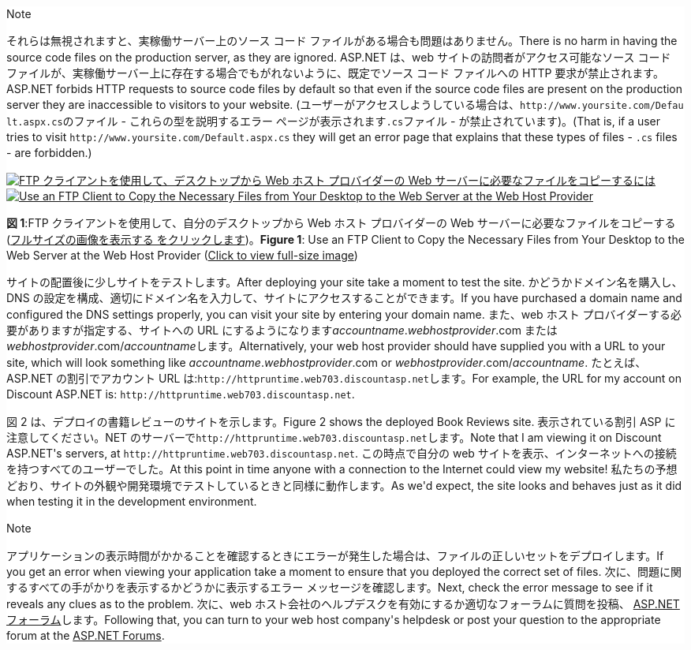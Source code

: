 > [!NOTE]
> <span data-ttu-id="fea0b-150">それらは無視されますと、実稼働サーバー上のソース コード ファイルがある場合も問題はありません。</span><span class="sxs-lookup"><span data-stu-id="fea0b-150">There is no harm in having the source code files on the production server, as they are ignored.</span></span> <span data-ttu-id="fea0b-151">ASP.NET は、web サイトの訪問者がアクセス可能なソース コード ファイルが、実稼働サーバー上に存在する場合でもがれないように、既定でソース コード ファイルへの HTTP 要求が禁止されます。</span><span class="sxs-lookup"><span data-stu-id="fea0b-151">ASP.NET forbids HTTP requests to source code files by default so that even if the source code files are present on the production server they are inaccessible to visitors to your website.</span></span> <span data-ttu-id="fea0b-152">(ユーザーがアクセスしようしている場合は、`http://www.yoursite.com/Default.aspx.cs`のファイル - これらの型を説明するエラー ページが表示されます`.cs`ファイル - が禁止されています)。</span><span class="sxs-lookup"><span data-stu-id="fea0b-152">(That is, if a user tries to visit `http://www.yoursite.com/Default.aspx.cs` they will get an error page that explains that these types of files - `.cs` files - are forbidden.)</span></span>


<span data-ttu-id="fea0b-153">[![FTP クライアントを使用して、デスクトップから Web ホスト プロバイダーの Web サーバーに必要なファイルをコピーするには](deploying-your-site-using-an-ftp-client-cs/_static/image2.png)](deploying-your-site-using-an-ftp-client-cs/_static/image1.png)</span><span class="sxs-lookup"><span data-stu-id="fea0b-153">[![Use an FTP Client to Copy the Necessary Files from Your Desktop to the Web Server at the Web Host Provider](deploying-your-site-using-an-ftp-client-cs/_static/image2.png)](deploying-your-site-using-an-ftp-client-cs/_static/image1.png)</span></span>

<span data-ttu-id="fea0b-154">**図 1**:FTP クライアントを使用して、自分のデスクトップから Web ホスト プロバイダーの Web サーバーに必要なファイルをコピーする ([フルサイズの画像を表示する をクリックします](deploying-your-site-using-an-ftp-client-cs/_static/image3.png))。</span><span class="sxs-lookup"><span data-stu-id="fea0b-154">**Figure 1**: Use an FTP Client to Copy the Necessary Files from Your Desktop to the Web Server at the Web Host Provider ([Click to view full-size image](deploying-your-site-using-an-ftp-client-cs/_static/image3.png))</span></span>


<span data-ttu-id="fea0b-155">サイトの配置後に少しサイトをテストします。</span><span class="sxs-lookup"><span data-stu-id="fea0b-155">After deploying your site take a moment to test the site.</span></span> <span data-ttu-id="fea0b-156">かどうかドメイン名を購入し、DNS の設定を構成、適切にドメイン名を入力して、サイトにアクセスすることができます。</span><span class="sxs-lookup"><span data-stu-id="fea0b-156">If you have purchased a domain name and configured the DNS settings properly, you can visit your site by entering your domain name.</span></span> <span data-ttu-id="fea0b-157">また、web ホスト プロバイダーする必要がありますが指定する、サイトへの URL にするようになります*accountname*.*webhostprovider*.com または*webhostprovider*.com/*accountname*します。</span><span class="sxs-lookup"><span data-stu-id="fea0b-157">Alternatively, your web host provider should have supplied you with a URL to your site, which will look something like *accountname*.*webhostprovider*.com or *webhostprovider*.com/*accountname*.</span></span> <span data-ttu-id="fea0b-158">たとえば、ASP.NET の割引でアカウント URL は:`http://httpruntime.web703.discountasp.net`します。</span><span class="sxs-lookup"><span data-stu-id="fea0b-158">For example, the URL for my account on Discount ASP.NET is: `http://httpruntime.web703.discountasp.net`.</span></span>

<span data-ttu-id="fea0b-159">図 2 は、デプロイの書籍レビューのサイトを示します。</span><span class="sxs-lookup"><span data-stu-id="fea0b-159">Figure 2 shows the deployed Book Reviews site.</span></span> <span data-ttu-id="fea0b-160">表示されている割引 ASP に注意してください。NET のサーバーで`http://httpruntime.web703.discountasp.net`します。</span><span class="sxs-lookup"><span data-stu-id="fea0b-160">Note that I am viewing it on Discount ASP.NET's servers, at `http://httpruntime.web703.discountasp.net`.</span></span> <span data-ttu-id="fea0b-161">この時点で自分の web サイトを表示、インターネットへの接続を持つすべてのユーザーでした。</span><span class="sxs-lookup"><span data-stu-id="fea0b-161">At this point in time anyone with a connection to the Internet could view my website!</span></span> <span data-ttu-id="fea0b-162">私たちの予想どおり、サイトの外観や開発環境でテストしているときと同様に動作します。</span><span class="sxs-lookup"><span data-stu-id="fea0b-162">As we'd expect, the site looks and behaves just as it did when testing it in the development environment.</span></span>

> [!NOTE]
> <span data-ttu-id="fea0b-163">アプリケーションの表示時間がかかることを確認するときにエラーが発生した場合は、ファイルの正しいセットをデプロイします。</span><span class="sxs-lookup"><span data-stu-id="fea0b-163">If you get an error when viewing your application take a moment to ensure that you deployed the correct set of files.</span></span> <span data-ttu-id="fea0b-164">次に、問題に関するすべての手がかりを表示するかどうかに表示するエラー メッセージを確認します。</span><span class="sxs-lookup"><span data-stu-id="fea0b-164">Next, check the error message to see if it reveals any clues as to the problem.</span></span> <span data-ttu-id="fea0b-165">次に、web ホスト会社のヘルプデスクを有効にするか適切なフォーラムに質問を投稿、 [ASP.NET フォーラム](https://forums.asp.net/)します。</span><span class="sxs-lookup"><span data-stu-id="fea0b-165">Following that, you can turn to your web host company's helpdesk or post your question to the appropriate forum at the [ASP.NET Forums](https://forums.asp.net/).</span></span>
